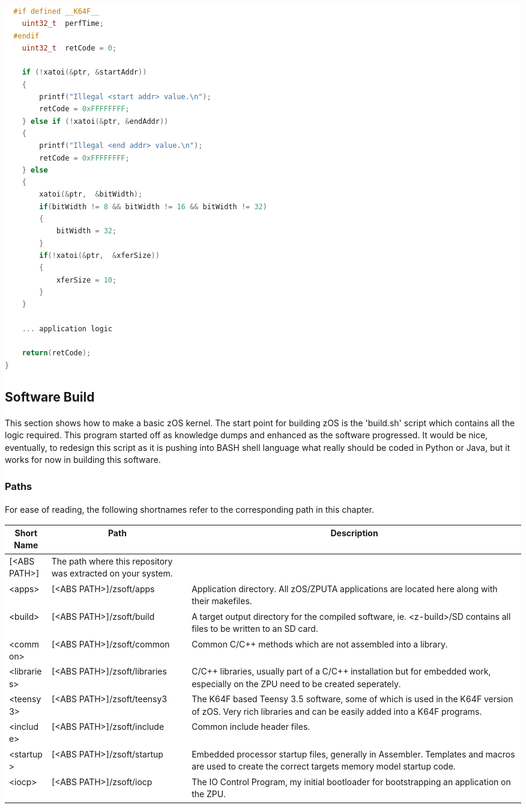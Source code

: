 ````c
  #if defined __K64F__
    uint32_t  perfTime;
  #endif
    uint32_t  retCode = 0;

    if (!xatoi(&ptr, &startAddr))
    {
        printf("Illegal <start addr> value.\n");
        retCode = 0xFFFFFFFF;
    } else if (!xatoi(&ptr, &endAddr))
    {
        printf("Illegal <end addr> value.\n");
        retCode = 0xFFFFFFFF;
    } else
    {
        xatoi(&ptr,  &bitWidth);
        if(bitWidth != 8 && bitWidth != 16 && bitWidth != 32)
        {
            bitWidth = 32;
        }
        if(!xatoi(&ptr,  &xferSize))
        {
            xferSize = 10;
        }
    }

    ... application logic

    return(retCode);
}
````


## Software Build

This section shows how to make a basic zOS kernel.  The start point for building zOS is the 'build.sh' script which contains all the logic required.  This program started off as knowledge dumps and enhanced as the software progressed.
It would be nice, eventually, to redesign this script as it is pushing into BASH shell language what really should be coded in Python or Java, but it works for now in building this software.


### Paths

For ease of reading, the following shortnames refer to the corresponding path in this chapter.

|  Short Name      | Path                                                                       | Description                                                                                       |
|------------------|----------------------------------------------------------------------------|---------------------------------------------------------------------------------------------------|
| \[\<ABS PATH>\]  | The path where this repository was extracted on your system.               |                                                                                                   |
| \<apps\>         | \[\<ABS PATH>\]/zsoft/apps                                                 | Application directory. All zOS/ZPUTA applications are located here along with their makefiles.                                                   |
| \<build\>        | \[\<ABS PATH>\]/zsoft/build                                                | A target output directory for the compiled software, ie. \<z-build\>/SD contains all files to be written to an SD card.                          |
| \<common\>       | \[\<ABS PATH>\]/zsoft/common                                               | Common C/C++ methods which are not assembled into a library.                                                                                     |
| \<libraries\>    | \[\<ABS PATH>\]/zsoft/libraries                                            | C/C++ libraries, usually part of a C/C++ installation but for embedded work, especially on the ZPU need to be created seperately.                |                                                                                                  |
| \<teensy3\>      | \[\<ABS PATH>\]/zsoft/teensy3                                              | The K64F based Teensy 3.5 software, some of which is used in the K64F version of zOS. Very rich libraries and can be easily added into a K64F programs. |                                                                                                  |
| \<include\>      | \[\<ABS PATH>\]/zsoft/include                                              | Common include header files.                                                                                                                     |                                                                                                  |
| \<startup\>      | \[\<ABS PATH>\]/zsoft/startup                                              | Embedded processor startup files, generally in Assembler. Templates and macros are used to create the correct targets memory model startup code. |                                                                                                  |
| \<iocp\>         | \[\<ABS PATH>\]/zsoft/iocp                                                 | The IO Control Program, my initial bootloader for bootstrapping an application on the ZPU.                                                       |                                                                                                  |